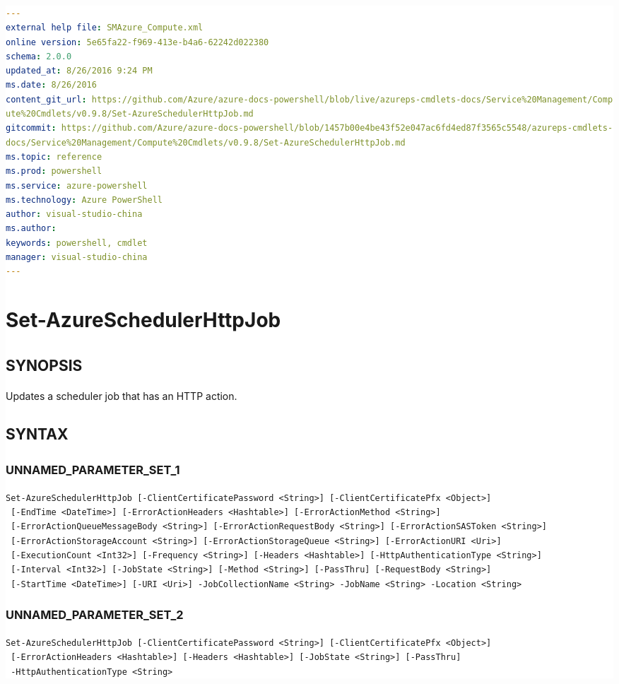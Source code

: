 ```yaml
---
external help file: SMAzure_Compute.xml
online version: 5e65fa22-f969-413e-b4a6-62242d022380
schema: 2.0.0
updated_at: 8/26/2016 9:24 PM
ms.date: 8/26/2016
content_git_url: https://github.com/Azure/azure-docs-powershell/blob/live/azureps-cmdlets-docs/Service%20Management/Compute%20Cmdlets/v0.9.8/Set-AzureSchedulerHttpJob.md
gitcommit: https://github.com/Azure/azure-docs-powershell/blob/1457b00e4be43f52e047ac6fd4ed87f3565c5548/azureps-cmdlets-docs/Service%20Management/Compute%20Cmdlets/v0.9.8/Set-AzureSchedulerHttpJob.md
ms.topic: reference
ms.prod: powershell
ms.service: azure-powershell
ms.technology: Azure PowerShell
author: visual-studio-china
ms.author: 
keywords: powershell, cmdlet
manager: visual-studio-china
---
```


# Set-AzureSchedulerHttpJob
## SYNOPSIS
Updates a scheduler job that has an HTTP action.

## SYNTAX

### UNNAMED_PARAMETER_SET_1
```
Set-AzureSchedulerHttpJob [-ClientCertificatePassword <String>] [-ClientCertificatePfx <Object>]
 [-EndTime <DateTime>] [-ErrorActionHeaders <Hashtable>] [-ErrorActionMethod <String>]
 [-ErrorActionQueueMessageBody <String>] [-ErrorActionRequestBody <String>] [-ErrorActionSASToken <String>]
 [-ErrorActionStorageAccount <String>] [-ErrorActionStorageQueue <String>] [-ErrorActionURI <Uri>]
 [-ExecutionCount <Int32>] [-Frequency <String>] [-Headers <Hashtable>] [-HttpAuthenticationType <String>]
 [-Interval <Int32>] [-JobState <String>] [-Method <String>] [-PassThru] [-RequestBody <String>]
 [-StartTime <DateTime>] [-URI <Uri>] -JobCollectionName <String> -JobName <String> -Location <String>
```

### UNNAMED_PARAMETER_SET_2
```
Set-AzureSchedulerHttpJob [-ClientCertificatePassword <String>] [-ClientCertificatePfx <Object>]
 [-ErrorActionHeaders <Hashtable>] [-Headers <Hashtable>] [-JobState <String>] [-PassThru]
 -HttpAuthenticationType <String>
```
